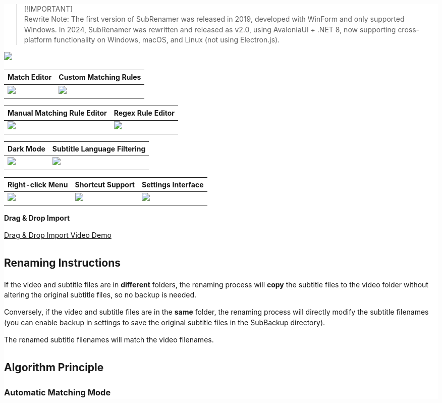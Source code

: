 > [!IMPORTANT]\
> Rewrite Note: The first version of SubRenamer was released in 2019, developed with WinForm and only supported Windows. In 2024, SubRenamer was rewritten and released as v2.0, using AvaloniaUI + .NET 8, now supporting cross-platform functionality on Windows, macOS, and Linux (not using Electron.js).

<img width="800" src="https://github.com/qwqcode/SubRenamer/assets/22412567/9b620a47-61cb-418a-b6d3-3dd2e0140f69">

| Match Editor | Custom Matching Rules |
|-|-|
| <img width="612" src="https://github.com/qwqcode/SubRenamer/assets/22412567/2976022a-2545-4e0e-8202-bd3e00708e4a"> | <img width="612" src="https://github.com/qwqcode/SubRenamer/assets/22412567/7dd80067-74c8-4c73-939f-fd7b01cb3d2b"> |

| Manual Matching Rule Editor | Regex Rule Editor |
|-|-|
| <img width="822" src="https://github.com/qwqcode/SubRenamer/assets/22412567/ec201431-0bbc-4ca2-8963-f7ec1ce46e32"> | <img width="612" src="https://github.com/qwqcode/SubRenamer/assets/22412567/9f67d09d-4f6d-4675-834d-f7e03540d09d"> |

| Dark Mode | Subtitle Language Filtering |
|-|-|
| <img width="600" src="https://github.com/qwqcode/SubRenamer/assets/22412567/fa46d20a-3c95-440f-90a1-f50df192c876"> |  <img width="512" src="https://github.com/qwqcode/SubRenamer/assets/22412567/59e1b56f-14d9-4414-adcc-7f259b138a35"> |

| Right-click Menu | Shortcut Support | Settings Interface |
|-|-|-|
| <img width="224" src="https://github.com/qwqcode/SubRenamer/assets/22412567/e890b761-149f-4902-90ea-6f7ff7b91699"> | <img width="224" src="https://github.com/qwqcode/SubRenamer/assets/22412567/b06126e1-4541-442e-b76f-5de792c7db81"> | <img width="412" src="https://github.com/user-attachments/assets/84d5c217-1bf1-4d0d-b137-899189b44553"> |

**Drag & Drop Import**

[Drag & Drop Import Video Demo](https://github.com/qwqcode/SubRenamer/assets/22412567/9de8fa00-6010-4b3a-83a6-2c976dc97090)

## Renaming Instructions

If the video and subtitle files are in **different** folders, the renaming process will **copy** the subtitle files to the video folder without altering the original subtitle files, so no backup is needed.

Conversely, if the video and subtitle files are in the **same** folder, the renaming process will directly modify the subtitle filenames (you can enable backup in settings to save the original subtitle files in the SubBackup directory).

The renamed subtitle filenames will match the video filenames.

## Algorithm Principle

### Automatic Matching Mode
